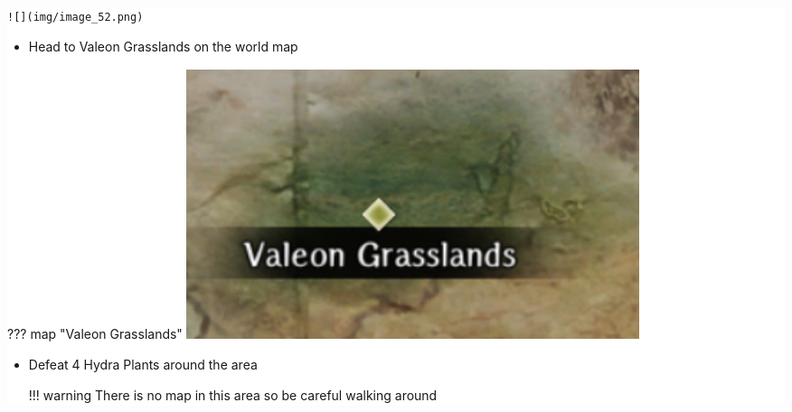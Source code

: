     ![](img/image_52.png)

- Head to Valeon Grasslands on the world map  

??? map "Valeon Grasslands"
    ![](img/image_53.png)

- Defeat 4 Hydra Plants around the area  

    !!! warning
        There is no map in this area so be careful walking around  
